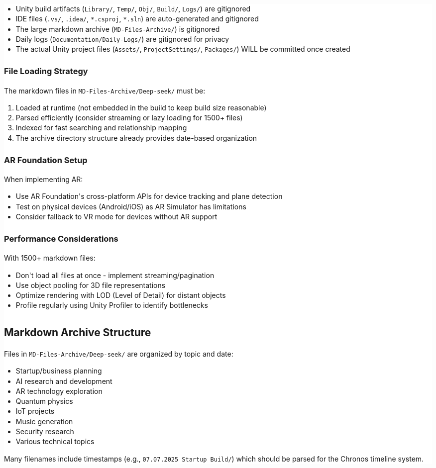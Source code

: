 - Unity build artifacts (`Library/`, `Temp/`, `Obj/`, `Build/`, `Logs/`) are gitignored
- IDE files (`.vs/`, `.idea/`, `*.csproj`, `*.sln`) are auto-generated and gitignored
- The large markdown archive (`MD-Files-Archive/`) is gitignored
- Daily logs (`Documentation/Daily-Logs/`) are gitignored for privacy
- The actual Unity project files (`Assets/`, `ProjectSettings/`, `Packages/`) WILL be committed once created

### File Loading Strategy

The markdown files in `MD-Files-Archive/Deep-seek/` must be:
1. Loaded at runtime (not embedded in the build to keep build size reasonable)
2. Parsed efficiently (consider streaming or lazy loading for 1500+ files)
3. Indexed for fast searching and relationship mapping
4. The archive directory structure already provides date-based organization

### AR Foundation Setup

When implementing AR:
- Use AR Foundation's cross-platform APIs for device tracking and plane detection
- Test on physical devices (Android/iOS) as AR Simulator has limitations
- Consider fallback to VR mode for devices without AR support

### Performance Considerations

With 1500+ markdown files:
- Don't load all files at once - implement streaming/pagination
- Use object pooling for 3D file representations
- Optimize rendering with LOD (Level of Detail) for distant objects
- Profile regularly using Unity Profiler to identify bottlenecks

## Markdown Archive Structure

Files in `MD-Files-Archive/Deep-seek/` are organized by topic and date:
- Startup/business planning
- AI research and development
- AR technology exploration
- Quantum physics
- IoT projects
- Music generation
- Security research
- Various technical topics

Many filenames include timestamps (e.g., `07.07.2025 Startup Build/`) which should be parsed for the Chronos timeline system.
